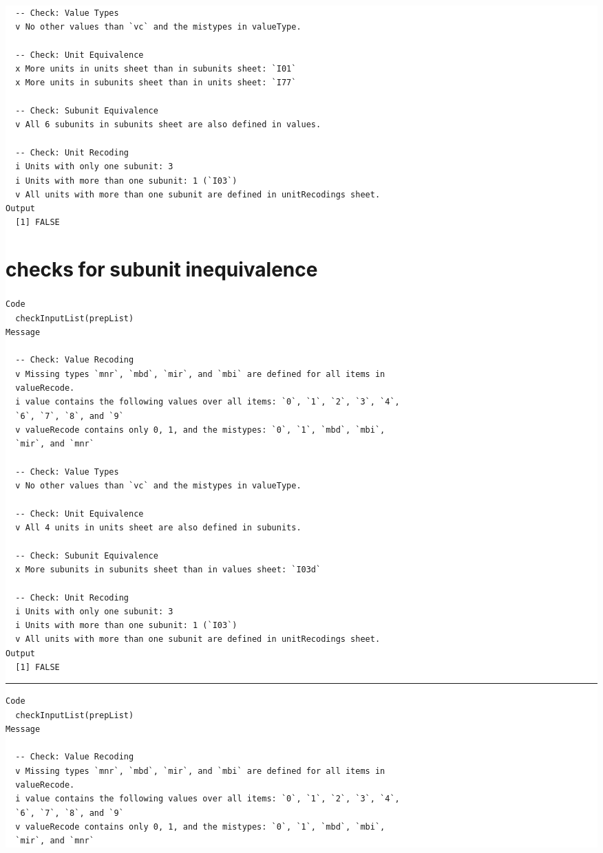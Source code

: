       -- Check: Value Types 
      v No other values than `vc` and the mistypes in valueType.
      
      -- Check: Unit Equivalence 
      x More units in units sheet than in subunits sheet: `I01`
      x More units in subunits sheet than in units sheet: `I77`
      
      -- Check: Subunit Equivalence 
      v All 6 subunits in subunits sheet are also defined in values.
      
      -- Check: Unit Recoding 
      i Units with only one subunit: 3
      i Units with more than one subunit: 1 (`I03`)
      v All units with more than one subunit are defined in unitRecodings sheet.
    Output
      [1] FALSE

# checks for subunit inequivalence

    Code
      checkInputList(prepList)
    Message
      
      -- Check: Value Recoding 
      v Missing types `mnr`, `mbd`, `mir`, and `mbi` are defined for all items in
      valueRecode.
      i value contains the following values over all items: `0`, `1`, `2`, `3`, `4`,
      `6`, `7`, `8`, and `9`
      v valueRecode contains only 0, 1, and the mistypes: `0`, `1`, `mbd`, `mbi`,
      `mir`, and `mnr`
      
      -- Check: Value Types 
      v No other values than `vc` and the mistypes in valueType.
      
      -- Check: Unit Equivalence 
      v All 4 units in units sheet are also defined in subunits.
      
      -- Check: Subunit Equivalence 
      x More subunits in subunits sheet than in values sheet: `I03d`
      
      -- Check: Unit Recoding 
      i Units with only one subunit: 3
      i Units with more than one subunit: 1 (`I03`)
      v All units with more than one subunit are defined in unitRecodings sheet.
    Output
      [1] FALSE

---

    Code
      checkInputList(prepList)
    Message
      
      -- Check: Value Recoding 
      v Missing types `mnr`, `mbd`, `mir`, and `mbi` are defined for all items in
      valueRecode.
      i value contains the following values over all items: `0`, `1`, `2`, `3`, `4`,
      `6`, `7`, `8`, and `9`
      v valueRecode contains only 0, 1, and the mistypes: `0`, `1`, `mbd`, `mbi`,
      `mir`, and `mnr`
      